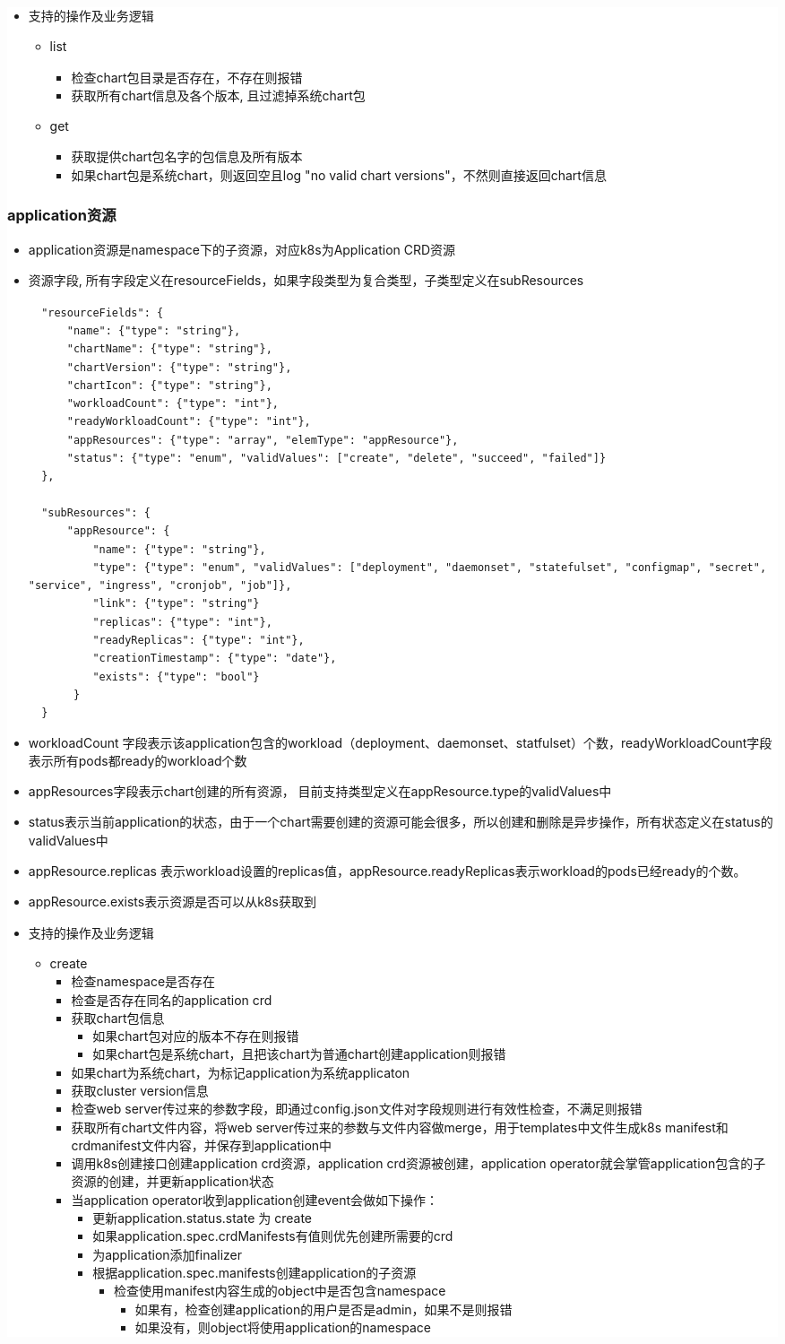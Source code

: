 * 支持的操作及业务逻辑
	* list
	  * 检查chart包目录是否存在，不存在则报错
	  * 获取所有chart信息及各个版本, 且过滤掉系统chart包
	 
	* get
	  * 获取提供chart包名字的包信息及所有版本
	  * 如果chart包是系统chart，则返回空且log "no valid chart versions"，不然则直接返回chart信息

### application资源
* application资源是namespace下的子资源，对应k8s为Application CRD资源
* 资源字段, 所有字段定义在resourceFields，如果字段类型为复合类型，子类型定义在subResources
		
		"resourceFields": {
        	"name": {"type": "string"},
        	"chartName": {"type": "string"},
        	"chartVersion": {"type": "string"},
        	"chartIcon": {"type": "string"},
        	"workloadCount": {"type": "int"},
        	"readyWorkloadCount": {"type": "int"},
        	"appResources": {"type": "array", "elemType": "appResource"},
        	"status": {"type": "enum", "validValues": ["create", "delete", "succeed", "failed"]}
    	},  

    	"subResources": {
        	"appResource": {
            	"name": {"type": "string"},
            	"type": {"type": "enum", "validValues": ["deployment", "daemonset", "statefulset", "configmap", "secret", "service", "ingress", "cronjob", "job"]},
            	"link": {"type": "string"}
            	"replicas": {"type": "int"},
            	"readyReplicas": {"type": "int"},
            	"creationTimestamp": {"type": "date"},
            	"exists": {"type": "bool"}
        	 } 
		}
   		
* workloadCount 字段表示该application包含的workload（deployment、daemonset、statfulset）个数，readyWorkloadCount字段表示所有pods都ready的workload个数
* appResources字段表示chart创建的所有资源， 目前支持类型定义在appResource.type的validValues中
* status表示当前application的状态，由于一个chart需要创建的资源可能会很多，所以创建和删除是异步操作，所有状态定义在status的validValues中
* appResource.replicas 表示workload设置的replicas值，appResource.readyReplicas表示workload的pods已经ready的个数。
* appResource.exists表示资源是否可以从k8s获取到
* 支持的操作及业务逻辑
  * create
    * 检查namespace是否存在
    * 检查是否存在同名的application crd
    * 获取chart包信息
      * 如果chart包对应的版本不存在则报错
      * 如果chart包是系统chart，且把该chart为普通chart创建application则报错
    * 如果chart为系统chart，为标记application为系统applicaton
    * 获取cluster version信息
    * 检查web server传过来的参数字段，即通过config.json文件对字段规则进行有效性检查，不满足则报错
    * 获取所有chart文件内容，将web server传过来的参数与文件内容做merge，用于templates中文件生成k8s	 manifest和crdmanifest文件内容，并保存到application中
    * 调用k8s创建接口创建application crd资源，application crd资源被创建，application operator就会掌管application包含的子资源的创建，并更新application状态
    * 当application operator收到application创建event会做如下操作：
      * 更新application.status.state 为 create
      * 如果application.spec.crdManifests有值则优先创建所需要的crd
      * 为application添加finalizer
      * 根据application.spec.manifests创建application的子资源
        * 检查使用manifest内容生成的object中是否包含namespace
          * 如果有，检查创建application的用户是否是admin，如果不是则报错
          * 如果没有，则object将使用application的namespace